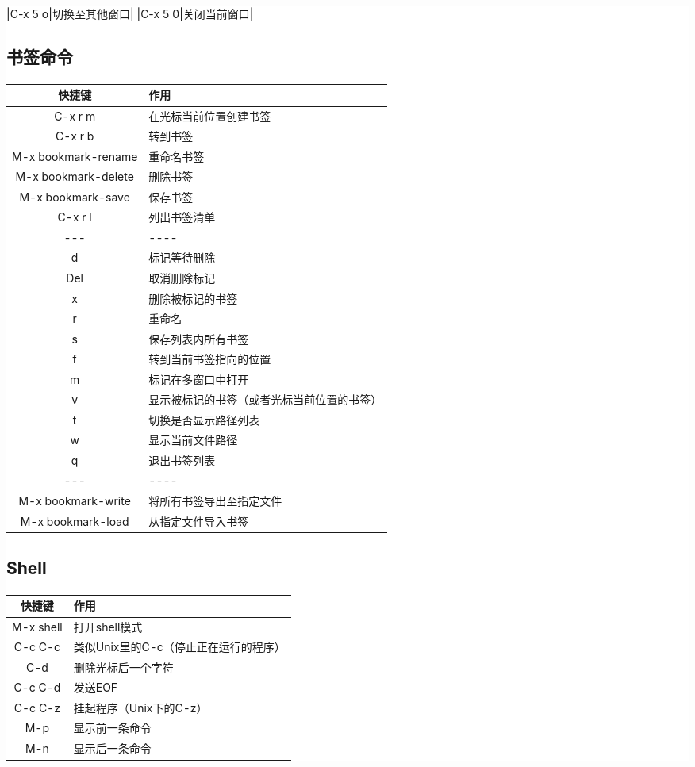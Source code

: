 |C-x 5 o|切换至其他窗口|
|C-x 5 0|关闭当前窗口|

## 书签命令
|快捷键|作用|
|:---:|:---|
|C-x r m|在光标当前位置创建书签|
|C-x r b|转到书签|
|M-x bookmark-rename|重命名书签|
|M-x bookmark-delete|删除书签|
|M-x bookmark-save|保存书签|
|C-x r l|列出书签清单|
|---|----|
|d|标记等待删除|
|Del|取消删除标记|
|x|删除被标记的书签|
|r|重命名|
|s|保存列表内所有书签|
|f|转到当前书签指向的位置|
|m|标记在多窗口中打开|
|v|显示被标记的书签（或者光标当前位置的书签）|
|t|切换是否显示路径列表|
|w|显示当前文件路径|
|q|退出书签列表|
|---|----|
|M-x bookmark-write|将所有书签导出至指定文件|
|M-x bookmark-load|从指定文件导入书签|

## Shell
|快捷键|作用|
|:---:|:---|
|M-x shell|打开shell模式|
|C-c C-c|类似Unix里的C-c（停止正在运行的程序）|
|C-d|删除光标后一个字符|
|C-c C-d|发送EOF|
|C-c C-z|挂起程序（Unix下的C-z）|
|M-p|显示前一条命令|
|M-n|显示后一条命令|

